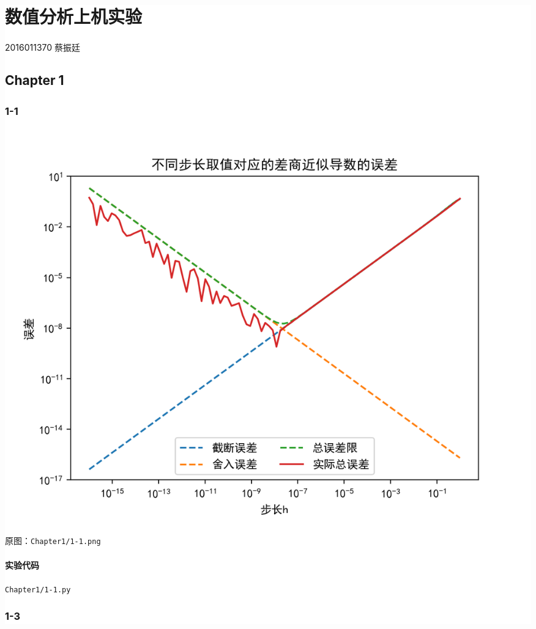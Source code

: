 # 数值分析上机实验

2016011370 蔡振廷

## Chapter 1

### 1-1

![1-1](Chapter1/1-1.png)

原图：`Chapter1/1-1.png`

#### 实验代码

`Chapter1/1-1.py`

### 1-3
